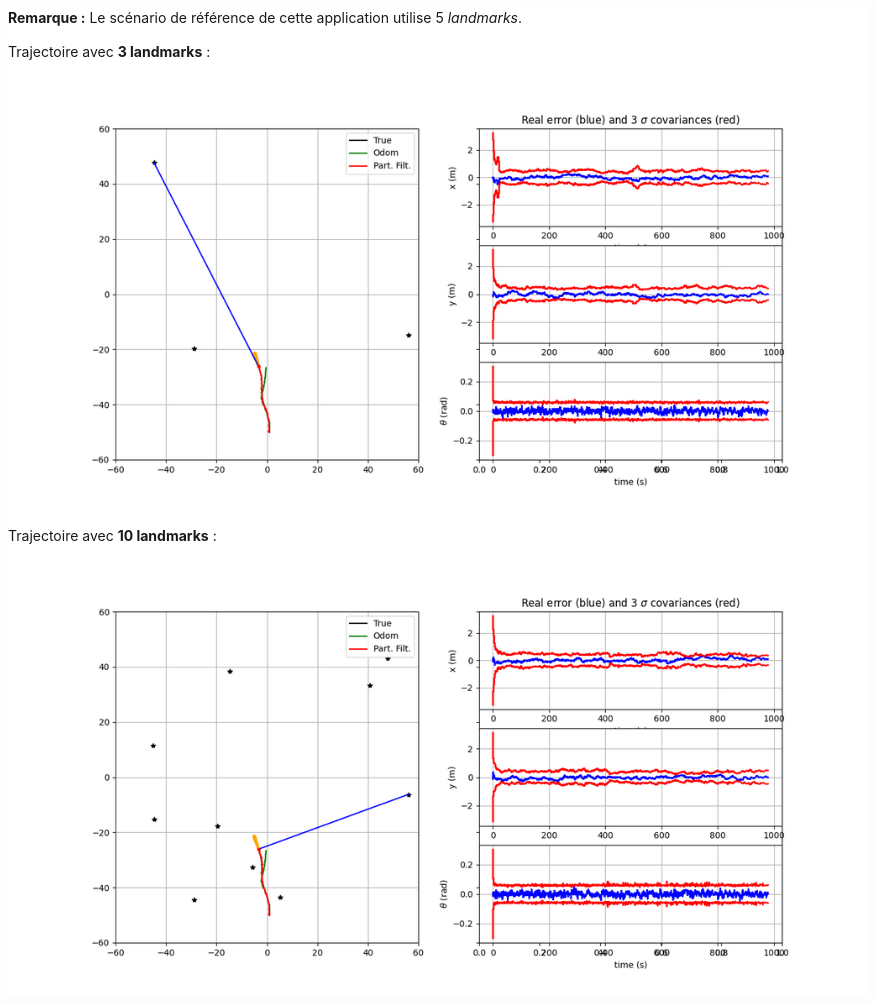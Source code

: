 **Remarque :** Le scénario de référence de cette application utilise 5 *landmarks*.

Trajectoire avec **3 landmarks** :

![Exercice 8](img/Q8_3.png)

Trajectoire avec **10 landmarks** :

![Exercice 8](img/Q8_10.png)
